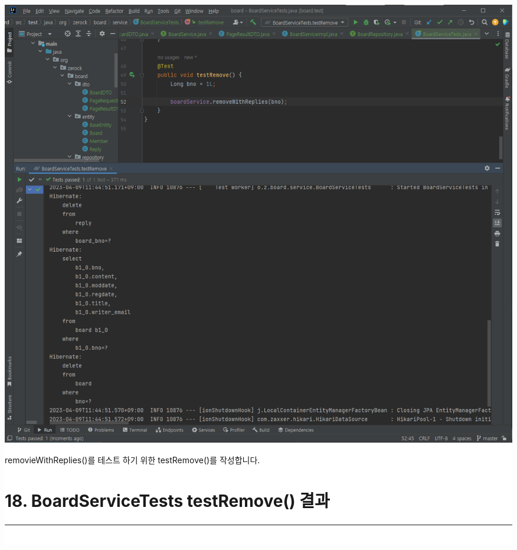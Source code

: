 ![17](/assets/img/web/spring/2023-04-05-[Spring]_DTO_계층과_서비스_계층_작성/17.png)
<br>

removieWithReplies()를 테스트 하기 위한 testRemove()를 작성합니다.<br>

# 18. BoardServiceTests testRemove() 결과
---
<br>
